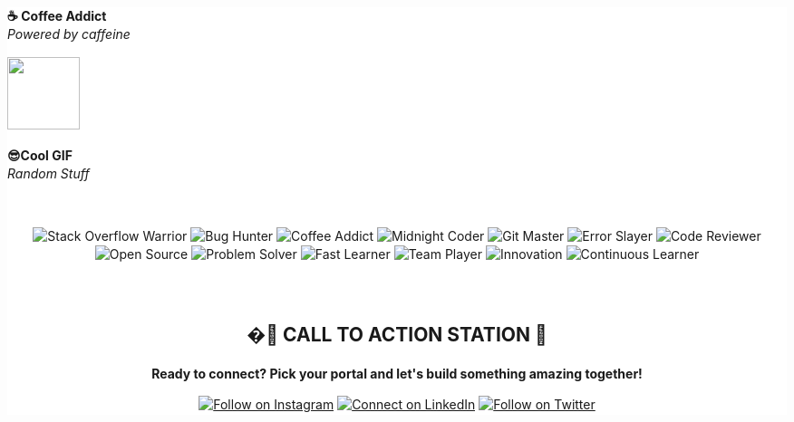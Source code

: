 **☕ Coffee Addict**
<br/>
_Powered by caffeine_

</td>
<td align="center">

<img src="https://user-images.githubusercontent.com/74038190/229223156-0cbdaba9-3128-4d8e-8719-b6b4cf741b67.gif" width="80" height="80" />

**😎Cool GIF**
<br />
_Random Stuff_

</td>
</tr>
</table>

<br>

<div align="center">

![Stack Overflow Warrior](https://img.shields.io/badge/🔥_Stack_Overflow-Warrior-orange?style=for-the-badge&logo=stackoverflow&logoColor=white)
![Bug Hunter](https://img.shields.io/badge/🐛_Bug-Hunter-red?style=for-the-badge&logo=debug&logoColor=white)
![Coffee Addict](https://img.shields.io/badge/☕_Coffee-Addict-brown?style=for-the-badge&logo=coffeescript&logoColor=white)
![Midnight Coder](https://img.shields.io/badge/🌙_Midnight-Coder-navy?style=for-the-badge&logo=moon&logoColor=white)
![Git Master](https://img.shields.io/badge/🎯_Git-Master-black?style=for-the-badge&logo=git&logoColor=white)
![Error Slayer](https://img.shields.io/badge/⚔️_Error-Slayer-purple?style=for-the-badge&logo=shield&logoColor=white)
![Code Reviewer](https://img.shields.io/badge/👀_Code-Reviewer-green?style=for-the-badge&logo=github&logoColor=white)
![Open Source](https://img.shields.io/badge/Open%20Source-Enthusiast-FF6B6B?style=for-the-badge&logo=github&logoColor=white)
![Problem Solver](https://img.shields.io/badge/Problem-Solver-4ECDC4?style=for-the-badge&logo=lightbulb&logoColor=white)
![Fast Learner](https://img.shields.io/badge/Fast-Learner-45B7D1?style=for-the-badge&logo=brain&logoColor=white)
![Team Player](https://img.shields.io/badge/Team-Player-96CEB4?style=for-the-badge&logo=handshake&logoColor=white)
![Innovation](https://img.shields.io/badge/Innovation-Driven-DDA0DD?style=for-the-badge&logo=rocket&logoColor=white)
![Continuous Learner](https://img.shields.io/badge/Continuous-Learner-F8B500?style=for-the-badge&logo=graduation-cap&logoColor=white)

<br>

## �🌟 **CALL TO ACTION STATION** 🌟

**Ready to connect? Pick your portal and let's build something amazing together!**

[![Follow on Instagram](https://img.shields.io/badge/Follow-Instagram-E4405F?style=for-the-badge&logo=instagram&logoColor=white&labelColor=E4405F)](https://www.instagram.com/draenox/)
[![Connect on LinkedIn](https://img.shields.io/badge/Connect-LinkedIn-0077B5?style=for-the-badge&logo=linkedin&logoColor=white&labelColor=0077B5)](https://www.linkedin.com/in/maheshrajpurohititm/)
[![Follow on Twitter](https://img.shields.io/badge/Follow-Twitter-1DA1F2?style=for-the-badge&logo=twitter&logoColor=white&labelColor=1DA1F2)](https://x.com/MaheshR57657424)
